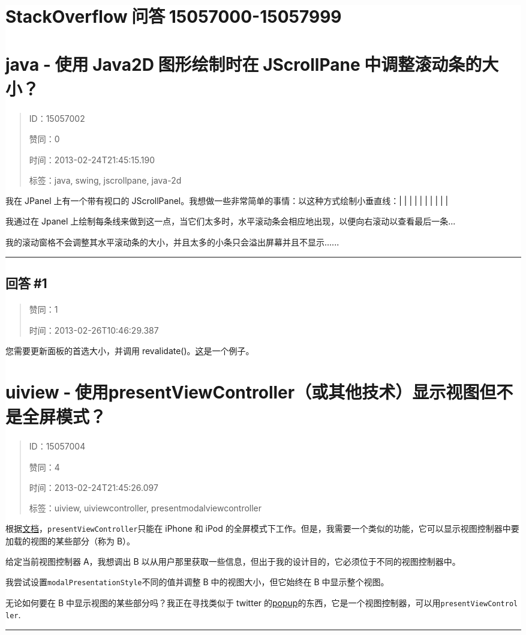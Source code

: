 # StackOverflow 问答 15057000-15057999

# java - 使用 Java2D 图形绘制时在 JScrollPane 中调整滚动条的大小？

> ID：15057002
> 
> 赞同：0
> 
> 时间：2013-02-24T21:45:15.190
> 
> 标签：java, swing, jscrollpane, java-2d

我在 JPanel 上有一个带有视口的 JScrollPanel。我想做一些非常简单的事情：以这种方式绘制小垂直线：| | | | | | | | | |

我通过在 Jpanel 上绘制每条线来做到这一点，当它们太多时，水平滚动条会相应地出现，以便向右滚动以查看最后一条...

我的滚动窗格不会调整其水平滚动条的大小，并且太多的小条只会溢出屏幕并且不显示......

* * *

## 回答 #1

> 赞同：1
> 
> 时间：2013-02-26T10:46:29.387

您需要更新面板的首选大小，并调用 revalidate()。[这](http://docs.oracle.com/javase/tutorial/uiswing/components/scrollpane.html#update)是一个例子。

# uiview - 使用presentViewController（或其他技术）显示视图但不是全屏模式？

> ID：15057004
> 
> 赞同：4
> 
> 时间：2013-02-24T21:45:26.097
> 
> 标签：uiview, uiviewcontroller, presentmodalviewcontroller

根据[文档](http://developer.apple.com/library/ios/#documentation/uikit/reference/UIViewController_Class/Reference/Reference.html)，`presentViewController`只能在 iPhone 和 iPod 的全屏模式下工作。但是，我需要一个类似的功能，它可以显示视图控制器中要加载的视图的某些部分（称为 B）。

给定当前视图控制器 A，我想调出 B 以从用户那里获取一些信息，但出于我的设计目的，它必须位于不同的视图控制器中。

我尝试设置`modalPresentationStyle`不同的值并调整 B 中的视图大小，但它始终在 B 中显示整个视图。

无论如何要在 B 中显示视图的某些部分吗？我正在寻找类似于 twitter 的[popup](http://developer.apple.com/library/ios/#documentation/Twitter/Reference/TWTweetSheetViewControllerClassRef/Reference/Reference.html#//apple_ref/doc/uid/TP40010943)的东西，它是一个视图控制器，可以用`presentViewController`.

* * *
